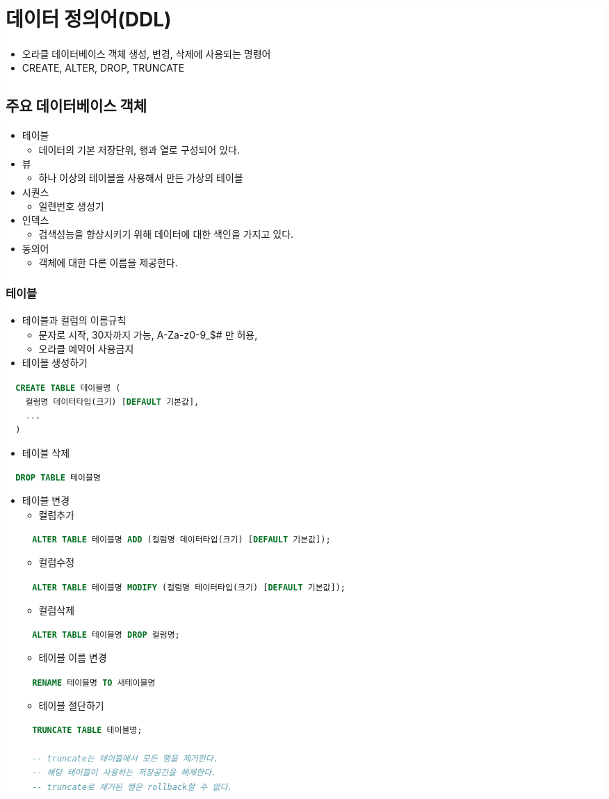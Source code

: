 # 데이터 정의어(DDL)
- 오라클 데이터베이스 객체 생성, 변경, 삭제에 사용되는 명령어
- CREATE, ALTER, DROP, TRUNCATE

## 주요 데이터베이스 객체
- 테이블
  + 데이터의 기본 저장단위, 행과 열로 구성되어 있다.
- 뷰
  + 하나 이상의 테이블을 사용해서 만든 가상의 테이블
- 시퀀스
  + 일련번호 생성기
- 인덱스
  + 검색성능을 향상시키기 위해 데이터에 대한 색인을 가지고 있다.
- 동의어
  + 객체에 대한 다른 이름을 제공한다.

### 테이블
- 테이블과 컬럼의 이름규칙
  + 문자로 시작, 30자까지 가능, A-Za-z0-9_$# 만 허용, 
  + 오라클 예약어 사용금지
- 테이블 생성하기
```sql
  CREATE TABLE 테이블명 (
    컬럼명 데이터타입(크기) [DEFAULT 기본값],
    ...
  )
```
- 테이블 삭제
```sql
  DROP TABLE 테이블명
```
- 테이블 변경
  + 컬럼추가
  ```sql
    ALTER TABLE 테이블명 ADD (컬럼명 데이터타입(크기) [DEFAULT 기본값]);	
  ```
  + 컬럼수정
  ```sql
    ALTER TABLE 테이블명 MODIFY (컬럼명 테이터타입(크기) [DEFAULT 기본값]);
  ```
  + 컬럼삭제
  ```sql
    ALTER TABLE 테이블명 DROP 컬럼명;
  ```
  + 테이블 이름 변경
  ```sql
    RENAME 테이블명 TO 새테이블명
  ```
  + 테이블 절단하기
  ```sql
    TRUNCATE TABLE 테이블명;
    
    -- truncate는 테이블에서 모든 행을 제거한다.
    -- 해당 테이블이 사용하는 저장공간을 해제한다.
    -- truncate로 제거된 행은 rollback할 수 없다.
  ```
    